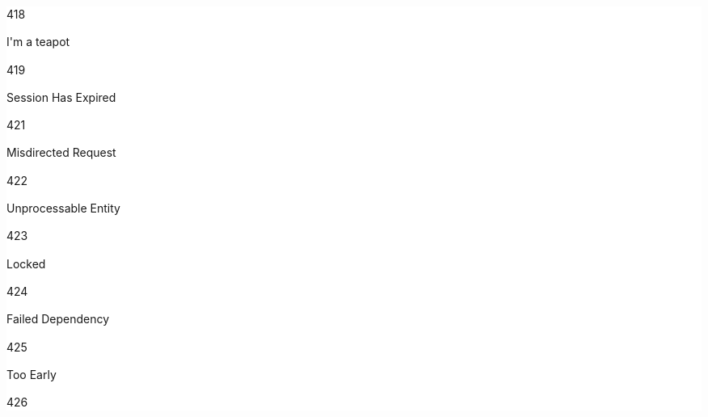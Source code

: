 418

</td><td width="50%">

I'm a teapot

</td></tr>
<tr><td width="50%">

419

</td><td width="50%">

Session Has Expired

</td></tr>
<tr><td width="50%">

421

</td><td width="50%">

Misdirected Request

</td></tr>
<tr><td width="50%">

422

</td><td width="50%">

Unprocessable Entity

</td></tr>
<tr><td width="50%">

423

</td><td width="50%">

Locked

</td></tr>
<tr><td width="50%">

424

</td><td width="50%">

Failed Dependency

</td></tr>
<tr><td width="50%">

425

</td><td width="50%">

Too Early

</td></tr>
<tr><td width="50%">

426
